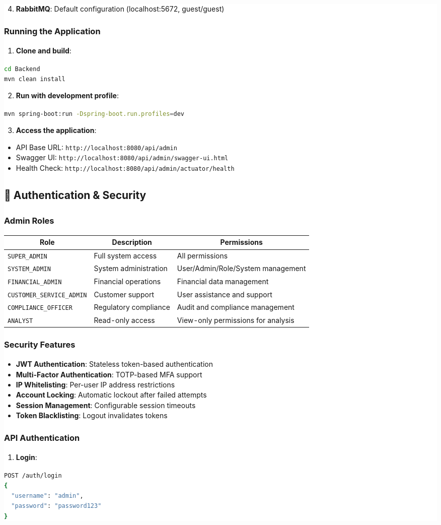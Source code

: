4. **RabbitMQ**: Default configuration (localhost:5672, guest/guest)

### Running the Application

1. **Clone and build**:
```bash
cd Backend
mvn clean install
```

2. **Run with development profile**:
```bash
mvn spring-boot:run -Dspring-boot.run.profiles=dev
```

3. **Access the application**:
- API Base URL: `http://localhost:8080/api/admin`
- Swagger UI: `http://localhost:8080/api/admin/swagger-ui.html`
- Health Check: `http://localhost:8080/api/admin/actuator/health`

## 🔐 Authentication & Security

### Admin Roles

| Role | Description | Permissions |
|------|-------------|-------------|
| `SUPER_ADMIN` | Full system access | All permissions |
| `SYSTEM_ADMIN` | System administration | User/Admin/Role/System management |
| `FINANCIAL_ADMIN` | Financial operations | Financial data management |
| `CUSTOMER_SERVICE_ADMIN` | Customer support | User assistance and support |
| `COMPLIANCE_OFFICER` | Regulatory compliance | Audit and compliance management |
| `ANALYST` | Read-only access | View-only permissions for analysis |

### Security Features

- **JWT Authentication**: Stateless token-based authentication
- **Multi-Factor Authentication**: TOTP-based MFA support
- **IP Whitelisting**: Per-user IP address restrictions
- **Account Locking**: Automatic lockout after failed attempts
- **Session Management**: Configurable session timeouts
- **Token Blacklisting**: Logout invalidates tokens

### API Authentication

1. **Login**:
```bash
POST /auth/login
{
  "username": "admin",
  "password": "password123"
}
```
